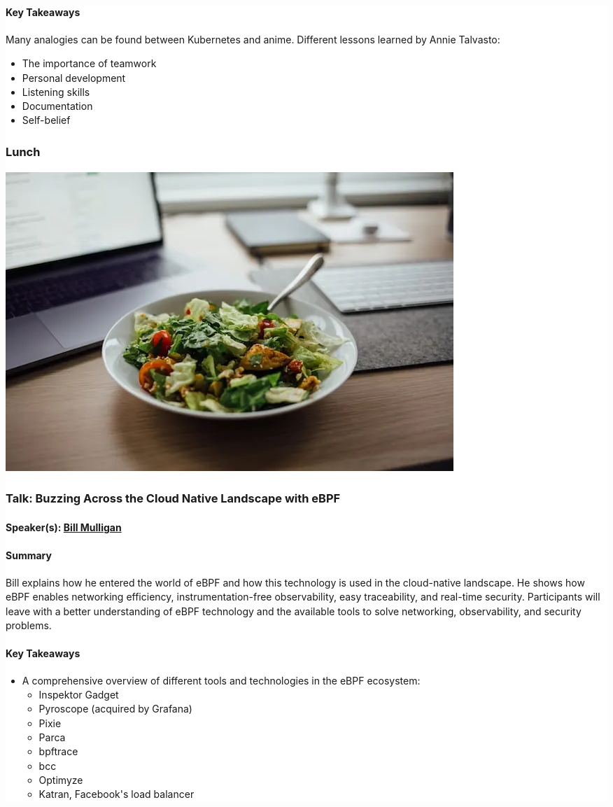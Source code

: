 #### Key Takeaways
Many analogies can be found between Kubernetes and anime.
Different lessons learned by Annie Talvasto:
- The importance of teamwork
- Personal development
- Listening skills
- Documentation
- Self-belief

### Lunch
![Lunch](/_images/003/003_lunch.webp)

### Talk: Buzzing Across the Cloud Native Landscape with eBPF
#### Speaker(s): [Bill Mulligan](https://www.linkedin.com/in/bamulligan/)
#### Summary
Bill explains how he entered the world of eBPF and how this technology is used in the cloud-native landscape. He shows how eBPF enables networking efficiency, instrumentation-free observability, easy traceability, and real-time security. Participants will leave with a better understanding of eBPF technology and the available tools to solve networking, observability, and security problems.

#### Key Takeaways
- A comprehensive overview of different tools and technologies in the eBPF ecosystem:
    - Inspektor Gadget
    - Pyroscope (acquired by Grafana)
    - Pixie
    - Parca
    - bpftrace
    - bcc
    - Optimyze
    - Katran, Facebook's load balancer
